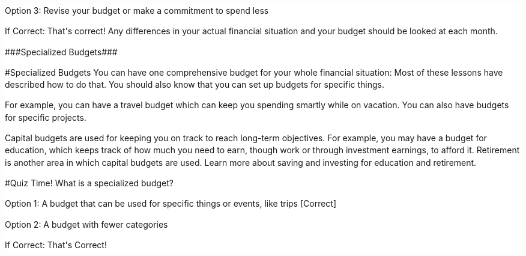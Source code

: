 Option 3: Revise your budget or make a commitment to spend less

If Correct: That's correct! Any differences in your actual financial situation and your budget should be looked at each month.

###Specialized Budgets###

#Specialized Budgets
You can have one comprehensive budget for your whole financial situation: Most of these lessons have described how to do that. You should also know that you can set up budgets for specific things.

For example, you can have a travel budget which can keep you spending smartly while on vacation. You can also have budgets for specific projects.

Capital budgets are used for keeping you on track to reach long-term objectives. For example, you may have a budget for education, which keeps track of how much you need to earn, though work or through investment earnings, to afford it. Retirement is another area in which capital budgets are used. Learn more about saving and investing for education and retirement.


#Quiz Time!
What is a specialized budget?

Option 1: A budget that can be used for specific things or events, like trips [Correct]

Option 2: A budget with fewer categories

If Correct: That's Correct!